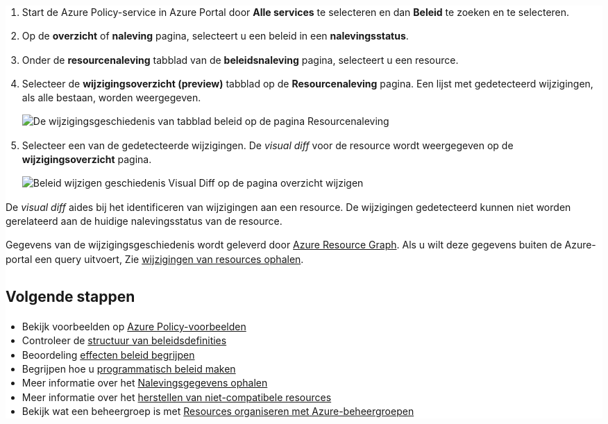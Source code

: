 1. Start de Azure Policy-service in Azure Portal door **Alle services** te selecteren en dan **Beleid** te zoeken en te selecteren.

1. Op de **overzicht** of **naleving** pagina, selecteert u een beleid in een **nalevingsstatus**.

1. Onder de **resourcenaleving** tabblad van de **beleidsnaleving** pagina, selecteert u een resource.

1. Selecteer de **wijzigingsoverzicht (preview)** tabblad op de **Resourcenaleving** pagina. Een lijst met gedetecteerd wijzigingen, als alle bestaan, worden weergegeven.

   ![De wijzigingsgeschiedenis van tabblad beleid op de pagina Resourcenaleving](../media/determine-non-compliance/change-history-tab.png)

1. Selecteer een van de gedetecteerde wijzigingen. De _visual diff_ voor de resource wordt weergegeven op de **wijzigingsoverzicht** pagina.

   ![Beleid wijzigen geschiedenis Visual Diff op de pagina overzicht wijzigen](../media/determine-non-compliance/change-history-visual-diff.png)

De _visual diff_ aides bij het identificeren van wijzigingen aan een resource. De wijzigingen gedetecteerd kunnen niet worden gerelateerd aan de huidige nalevingsstatus van de resource.

Gegevens van de wijzigingsgeschiedenis wordt geleverd door [Azure Resource Graph](../../resource-graph/overview.md). Als u wilt deze gegevens buiten de Azure-portal een query uitvoert, Zie [wijzigingen van resources ophalen](../../resource-graph/how-to/get-resource-changes.md).

## <a name="next-steps"></a>Volgende stappen

- Bekijk voorbeelden op [Azure Policy-voorbeelden](../samples/index.md)
- Controleer de [structuur van beleidsdefinities](../concepts/definition-structure.md)
- Beoordeling [effecten beleid begrijpen](../concepts/effects.md)
- Begrijpen hoe u [programmatisch beleid maken](programmatically-create.md)
- Meer informatie over het [Nalevingsgegevens ophalen](getting-compliance-data.md)
- Meer informatie over het [herstellen van niet-compatibele resources](remediate-resources.md)
- Bekijk wat een beheergroep is met [Resources organiseren met Azure-beheergroepen](../../management-groups/overview.md)
